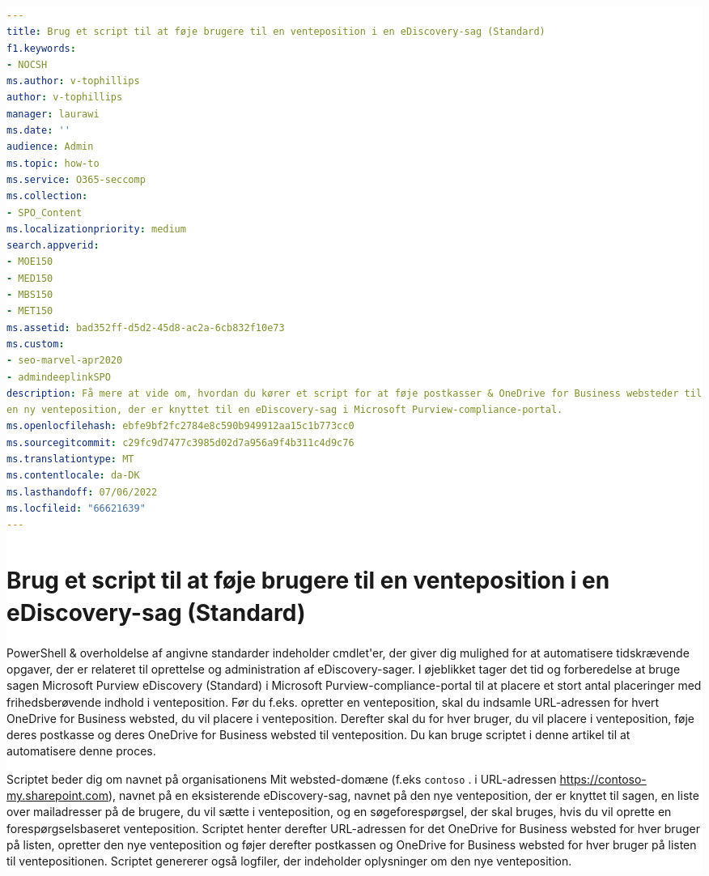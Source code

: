 ```yaml
---
title: Brug et script til at føje brugere til en venteposition i en eDiscovery-sag (Standard)
f1.keywords:
- NOCSH
ms.author: v-tophillips
author: v-tophillips
manager: laurawi
ms.date: ''
audience: Admin
ms.topic: how-to
ms.service: O365-seccomp
ms.collection:
- SPO_Content
ms.localizationpriority: medium
search.appverid:
- MOE150
- MED150
- MBS150
- MET150
ms.assetid: bad352ff-d5d2-45d8-ac2a-6cb832f10e73
ms.custom:
- seo-marvel-apr2020
- admindeeplinkSPO
description: Få mere at vide om, hvordan du kører et script for at føje postkasser & OneDrive for Business websteder til en ny venteposition, der er knyttet til en eDiscovery-sag i Microsoft Purview-compliance-portal.
ms.openlocfilehash: ebfe9bf2fc2784e8c590b949912aa15c1b773cc0
ms.sourcegitcommit: c29fc9d7477c3985d02d7a956a9f4b311c4d9c76
ms.translationtype: MT
ms.contentlocale: da-DK
ms.lasthandoff: 07/06/2022
ms.locfileid: "66621639"
---
```

# <a name="use-a-script-to-add-users-to-a-hold-in-a-ediscovery-standard-case"></a>Brug et script til at føje brugere til en venteposition i en eDiscovery-sag (Standard)

PowerShell & overholdelse af angivne standarder indeholder cmdlet'er, der giver dig mulighed for at automatisere tidskrævende opgaver, der er relateret til oprettelse og administration af eDiscovery-sager. I øjeblikket tager det tid og forberedelse at bruge sagen Microsoft Purview eDiscovery (Standard) i Microsoft Purview-compliance-portal til at placere et stort antal placeringer med frihedsberøvende indhold i venteposition. Før du f.eks. opretter en venteposition, skal du indsamle URL-adressen for hvert OneDrive for Business websted, du vil placere i venteposition. Derefter skal du for hver bruger, du vil placere i venteposition, føje deres postkasse og deres OneDrive for Business websted til venteposition. Du kan bruge scriptet i denne artikel til at automatisere denne proces.

Scriptet beder dig om navnet på organisationens Mit websted-domæne (f.eks `contoso` . i URL-adressen https://contoso-my.sharepoint.com), navnet på en eksisterende eDiscovery-sag, navnet på den nye venteposition, der er knyttet til sagen, en liste over mailadresser på de brugere, du vil sætte i venteposition, og en søgeforespørgsel, der skal bruges, hvis du vil oprette en forespørgselsbaseret venteposition. Scriptet henter derefter URL-adressen for det OneDrive for Business websted for hver bruger på listen, opretter den nye venteposition og føjer derefter postkassen og OneDrive for Business websted for hver bruger på listen til ventepositionen. Scriptet genererer også logfiler, der indeholder oplysninger om den nye venteposition.
